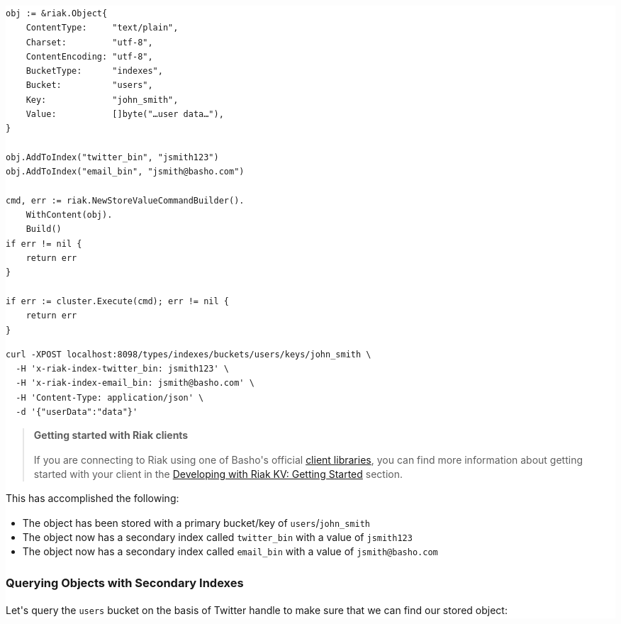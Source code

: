 ```golang
obj := &riak.Object{
    ContentType:     "text/plain",
    Charset:         "utf-8",
    ContentEncoding: "utf-8",
    BucketType:      "indexes",
    Bucket:          "users",
    Key:             "john_smith",
    Value:           []byte("…user data…"),
}

obj.AddToIndex("twitter_bin", "jsmith123")
obj.AddToIndex("email_bin", "jsmith@basho.com")

cmd, err := riak.NewStoreValueCommandBuilder().
    WithContent(obj).
    Build()
if err != nil {
    return err
}

if err := cluster.Execute(cmd); err != nil {
    return err
}
```

```curl
curl -XPOST localhost:8098/types/indexes/buckets/users/keys/john_smith \
  -H 'x-riak-index-twitter_bin: jsmith123' \
  -H 'x-riak-index-email_bin: jsmith@basho.com' \
  -H 'Content-Type: application/json' \
  -d '{"userData":"data"}'
```

> **Getting started with Riak clients**
>
> If you are connecting to Riak using one of Basho's official [client libraries](/riak/kv/2.0.4/developing/client-libraries), you can find more information about getting started with
your client in the [Developing with Riak KV: Getting Started](/riak/kv/2.0.4/developing/getting-started) section.

This has accomplished the following:

* The object has been stored with a primary bucket/key of
  `users`/`john_smith`
* The object now has a secondary index called `twitter_bin` with a value
  of `jsmith123`
* The object now has a secondary index called `email_bin` with a value
  of `jsmith@basho.com`

### Querying Objects with Secondary Indexes

Let's query the `users` bucket on the basis of Twitter handle to make
sure that we can find our stored object:
